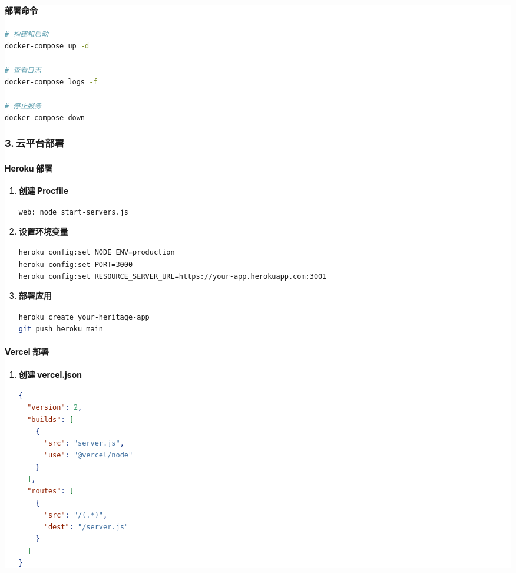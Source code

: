 #### 部署命令

```bash
# 构建和启动
docker-compose up -d

# 查看日志
docker-compose logs -f

# 停止服务
docker-compose down
```

### 3. 云平台部署

#### Heroku 部署

1. **创建 Procfile**

   ```
   web: node start-servers.js
   ```

2. **设置环境变量**

   ```bash
   heroku config:set NODE_ENV=production
   heroku config:set PORT=3000
   heroku config:set RESOURCE_SERVER_URL=https://your-app.herokuapp.com:3001
   ```

3. **部署应用**
   ```bash
   heroku create your-heritage-app
   git push heroku main
   ```

#### Vercel 部署

1. **创建 vercel.json**

   ```json
   {
     "version": 2,
     "builds": [
       {
         "src": "server.js",
         "use": "@vercel/node"
       }
     ],
     "routes": [
       {
         "src": "/(.*)",
         "dest": "/server.js"
       }
     ]
   }
   ```
